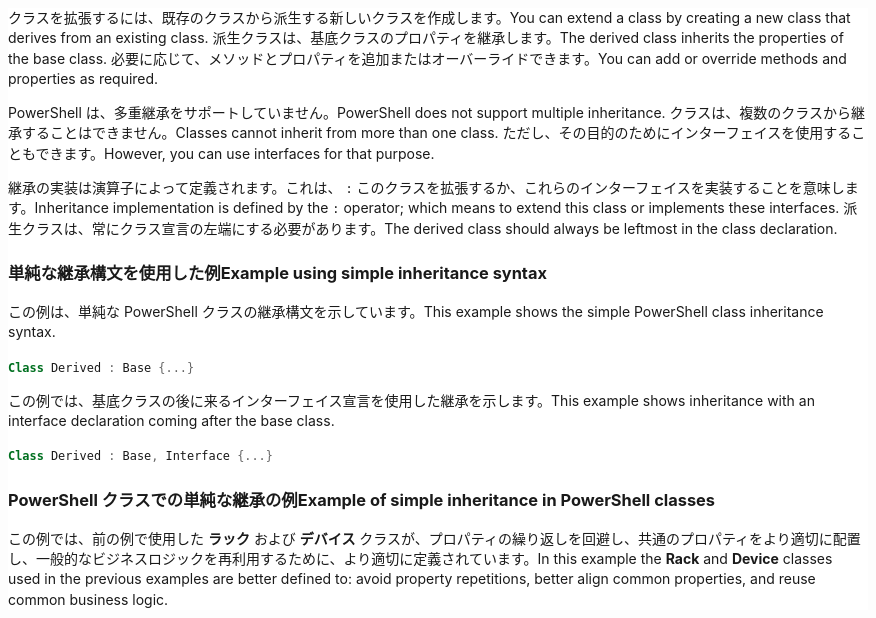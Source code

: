 <span data-ttu-id="08d78-199">クラスを拡張するには、既存のクラスから派生する新しいクラスを作成します。</span><span class="sxs-lookup"><span data-stu-id="08d78-199">You can extend a class by creating a new class that derives from an existing class.</span></span> <span data-ttu-id="08d78-200">派生クラスは、基底クラスのプロパティを継承します。</span><span class="sxs-lookup"><span data-stu-id="08d78-200">The derived class inherits the properties of the base class.</span></span> <span data-ttu-id="08d78-201">必要に応じて、メソッドとプロパティを追加またはオーバーライドできます。</span><span class="sxs-lookup"><span data-stu-id="08d78-201">You can add or override methods and properties as required.</span></span>

<span data-ttu-id="08d78-202">PowerShell は、多重継承をサポートしていません。</span><span class="sxs-lookup"><span data-stu-id="08d78-202">PowerShell does not support multiple inheritance.</span></span> <span data-ttu-id="08d78-203">クラスは、複数のクラスから継承することはできません。</span><span class="sxs-lookup"><span data-stu-id="08d78-203">Classes cannot inherit from more than one class.</span></span> <span data-ttu-id="08d78-204">ただし、その目的のためにインターフェイスを使用することもできます。</span><span class="sxs-lookup"><span data-stu-id="08d78-204">However, you can use interfaces for that purpose.</span></span>

<span data-ttu-id="08d78-205">継承の実装は演算子によって定義されます。これは、 `:` このクラスを拡張するか、これらのインターフェイスを実装することを意味します。</span><span class="sxs-lookup"><span data-stu-id="08d78-205">Inheritance implementation is defined by the `:` operator; which means to extend this class or implements these interfaces.</span></span> <span data-ttu-id="08d78-206">派生クラスは、常にクラス宣言の左端にする必要があります。</span><span class="sxs-lookup"><span data-stu-id="08d78-206">The derived class should always be leftmost in the class declaration.</span></span>

### <a name="example-using-simple-inheritance-syntax"></a><span data-ttu-id="08d78-207">単純な継承構文を使用した例</span><span class="sxs-lookup"><span data-stu-id="08d78-207">Example using simple inheritance syntax</span></span>

<span data-ttu-id="08d78-208">この例は、単純な PowerShell クラスの継承構文を示しています。</span><span class="sxs-lookup"><span data-stu-id="08d78-208">This example shows the simple PowerShell class inheritance syntax.</span></span>

```powershell
Class Derived : Base {...}
```

<span data-ttu-id="08d78-209">この例では、基底クラスの後に来るインターフェイス宣言を使用した継承を示します。</span><span class="sxs-lookup"><span data-stu-id="08d78-209">This example shows inheritance with an interface declaration coming after the base class.</span></span>

```powershell
Class Derived : Base, Interface {...}
```

### <a name="example-of-simple-inheritance-in-powershell-classes"></a><span data-ttu-id="08d78-210">PowerShell クラスでの単純な継承の例</span><span class="sxs-lookup"><span data-stu-id="08d78-210">Example of simple inheritance in PowerShell classes</span></span>

<span data-ttu-id="08d78-211">この例では、前の例で使用した **ラック** および **デバイス** クラスが、プロパティの繰り返しを回避し、共通のプロパティをより適切に配置し、一般的なビジネスロジックを再利用するために、より適切に定義されています。</span><span class="sxs-lookup"><span data-stu-id="08d78-211">In this example the **Rack** and **Device** classes used in the previous examples are better defined to: avoid property repetitions, better align common properties, and reuse common business logic.</span></span>
